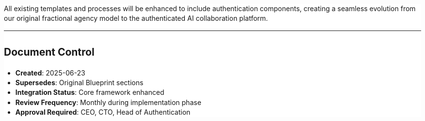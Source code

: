 All existing templates and processes will be enhanced to include authentication components, creating a seamless evolution from our original fractional agency model to the authenticated AI collaboration platform.

---

## Document Control
- **Created**: 2025-06-23
- **Supersedes**: Original Blueprint sections
- **Integration Status**: Core framework enhanced
- **Review Frequency**: Monthly during implementation phase
- **Approval Required**: CEO, CTO, Head of Authentication
